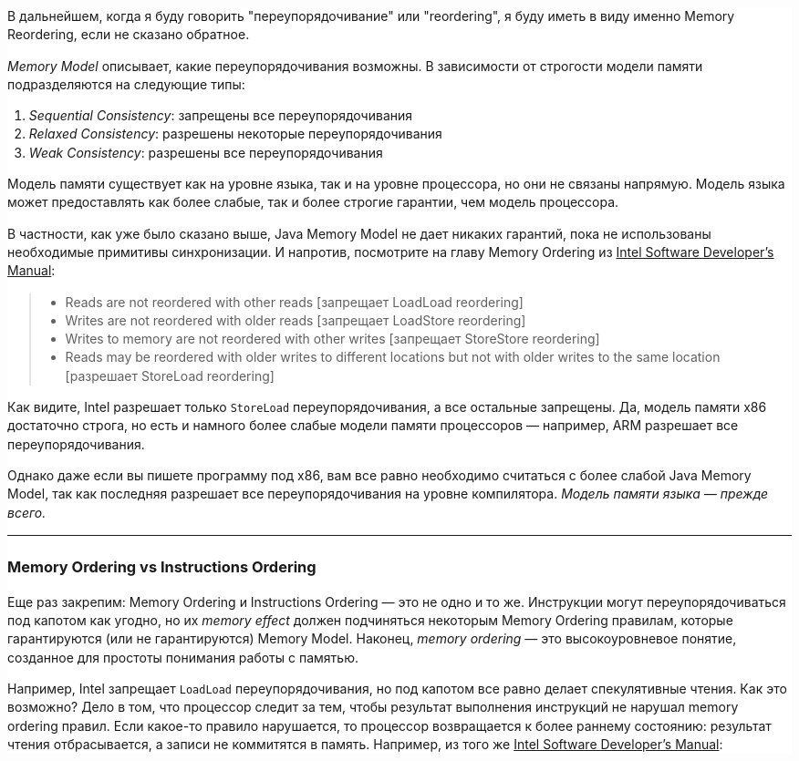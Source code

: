 
В дальнейшем, когда я буду говорить "переупорядочивание" или "reordering", я буду иметь в виду именно Memory Reordering, если не сказано обратное.

  

*Memory Model* описывает, какие переупорядочивания возможны. В зависимости от строгости модели памяти подразделяются на следующие типы:

  
1. *Sequential Consistency*: запрещены все переупорядочивания
2. *Relaxed Consistency*: разрешены некоторые переупорядочивания
3. *Weak Consistency*: разрешены все переупорядочивания
  

Модель памяти существует как на уровне языка, так и на уровне процессора, но они не связаны напрямую. Модель языка может предоставлять как более слабые, так и более строгие гарантии, чем модель процессора.

  

В частности, как уже было сказано выше, Java Memory Model не дает никаких гарантий, пока не использованы необходимые примитивы синхронизации. И напротив, посмотрите на главу Memory Ordering из [Intel Software Developer’s Manual](https://www.intel.com/content/dam/www/public/us/en/documents/manuals/64-ia-32-architectures-software-developer-system-programming-manual-325384.pdf#G13.14501):

  

> - Reads are not reordered with other reads \[запрещает LoadLoad reordering\]
> - Writes are not reordered with older reads \[запрещает LoadStore reordering\]
> - Writes to memory are not reordered with other writes \[запрещает StoreStore reordering\]
> - Reads may be reordered with older writes to different locations but not with older writes to the same location \[разрешает StoreLoad reordering\]
>   

Как видите, Intel разрешает только `StoreLoad` переупорядочивания, а все остальные запрещены. Да, модель памяти x86 достаточно строга, но есть и намного более слабые модели памяти процессоров — например, ARM разрешает все переупорядочивания.

  

Однако даже если вы пишете программу под x86, вам все равно необходимо считаться с более слабой Java Memory Model, так как последняя разрешает все переупорядочивания на уровне компилятора. *Модель памяти языка — прежде всего.*

  

---

  

### Memory Ordering vs Instructions Ordering

  

Еще раз закрепим: Memory Ordering и Instructions Ordering — это не одно и то же. Инструкции могут переупорядочиваться под капотом как угодно, но их *memory effect* должен подчиняться некоторым Memory Ordering правилам, которые гарантируются (или не гарантируются) Memory Model. Наконец, *memory ordering* — это высокоуровневое понятие, созданное для простоты понимания работы с памятью.

  

Например, Intel запрещает `LoadLoad` переупорядочивания, но под капотом все равно делает спекулятивные чтения. Как это возможно? Дело в том, что процессор следит за тем, чтобы результат выполнения инструкций не нарушал memory ordering правил. Если какое-то правило нарушается, то процессор возвращается к более раннему состоянию: результат чтения отбрасывается, а записи не коммитятся в память. Например, из того же [Intel Software Developer’s Manual](https://www.intel.com/content/dam/www/public/us/en/documents/manuals/64-ia-32-architectures-software-developer-system-programming-manual-325384.pdf#G13.31870):
